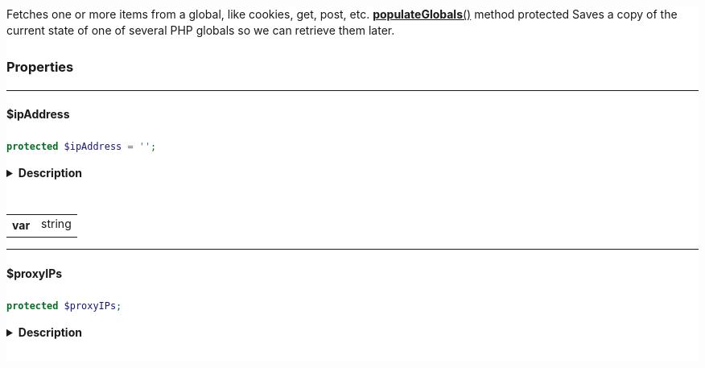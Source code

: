 </td>
<td>Fetches one or more items from a global, like cookies, get, post, etc.</td>
</tr>
<tr>
<th><a href="#populateGlobals"><strong>populateGlobals</strong>()</a></th>
<td>method</td>
<td>
protected

</td>
<td>Saves a copy of the current state of one of several PHP globals
so we can retrieve them later.</td>
</tr>

</table>





### Properties


<hr>

#### $ipAddress

```php
protected $ipAddress = '';
```

<details><summary style="margin-bottom:12px;"><strong>Description</strong></summary></details>



<table style="text-align:left">
</table>




<table>
<tr>
<th style="vertical-align:top;">var</th>
<td>string
</td>
</tr>
</table>


<hr>

#### $proxyIPs

```php
protected $proxyIPs;
```

<details><summary style="margin-bottom:12px;"><strong>Description</strong></summary></details>



<table style="text-align:left">
</table>
